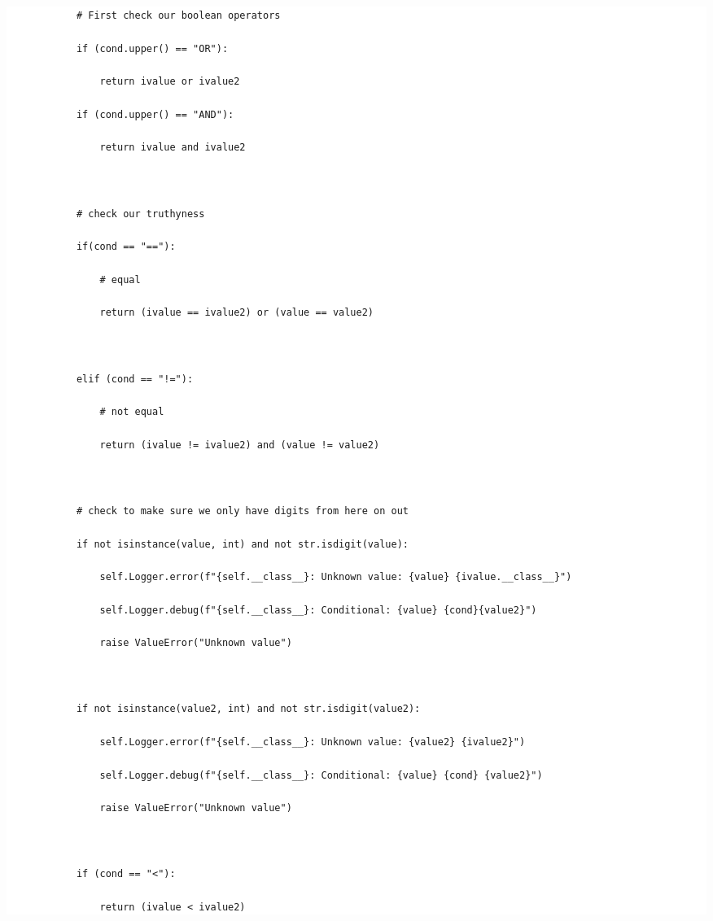 
                # First check our boolean operators

                if (cond.upper() == "OR"):

                    return ivalue or ivalue2

                if (cond.upper() == "AND"):

                    return ivalue and ivalue2

        

                # check our truthyness

                if(cond == "=="):

                    # equal

                    return (ivalue == ivalue2) or (value == value2)

        

                elif (cond == "!="):

                    # not equal

                    return (ivalue != ivalue2) and (value != value2)

        

                # check to make sure we only have digits from here on out

                if not isinstance(value, int) and not str.isdigit(value):

                    self.Logger.error(f"{self.__class__}: Unknown value: {value} {ivalue.__class__}")

                    self.Logger.debug(f"{self.__class__}: Conditional: {value} {cond}{value2}")

                    raise ValueError("Unknown value")

        

                if not isinstance(value2, int) and not str.isdigit(value2):

                    self.Logger.error(f"{self.__class__}: Unknown value: {value2} {ivalue2}")

                    self.Logger.debug(f"{self.__class__}: Conditional: {value} {cond} {value2}")

                    raise ValueError("Unknown value")

        

                if (cond == "<"):

                    return (ivalue < ivalue2)

        
